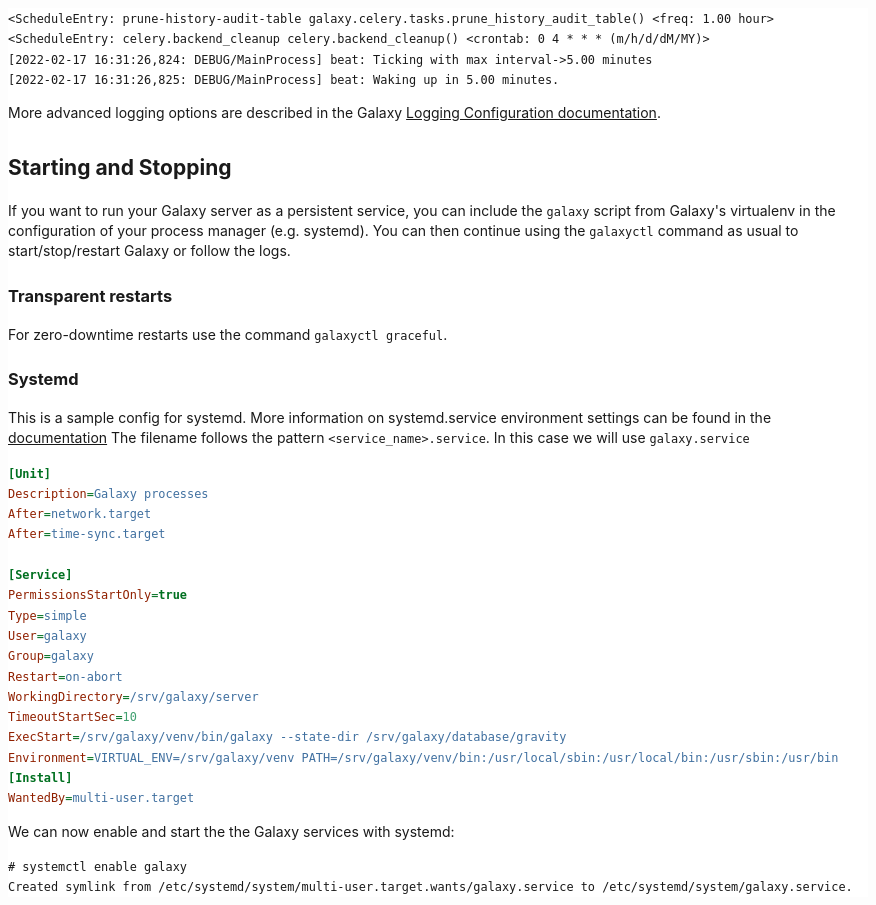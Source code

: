 ```console
<ScheduleEntry: prune-history-audit-table galaxy.celery.tasks.prune_history_audit_table() <freq: 1.00 hour>
<ScheduleEntry: celery.backend_cleanup celery.backend_cleanup() <crontab: 0 4 * * * (m/h/d/dM/MY)>
[2022-02-17 16:31:26,824: DEBUG/MainProcess] beat: Ticking with max interval->5.00 minutes
[2022-02-17 16:31:26,825: DEBUG/MainProcess] beat: Waking up in 5.00 minutes.
```

More advanced logging options are described in the Galaxy [Logging Configuration documentation](config_logging).

## Starting and Stopping

If you want to run your Galaxy server as a persistent service, you can include the `galaxy` script from Galaxy's
virtualenv in the configuration of your process manager (e.g. systemd). You can then continue using the `galaxyctl` command as usual
to start/stop/restart Galaxy or follow the logs.

### Transparent restarts

For zero-downtime restarts use the command `galaxyctl graceful`.

### Systemd

This is a sample config for systemd. More information on systemd.service environment
settings can be found in the [documentation](https://www.freedesktop.org/software/systemd/man/systemd.exec.html#Environment=)
The filename follows the pattern `<service_name>.service`. In this case we will use `galaxy.service`

```ini
[Unit]
Description=Galaxy processes
After=network.target
After=time-sync.target

[Service]
PermissionsStartOnly=true
Type=simple
User=galaxy
Group=galaxy
Restart=on-abort
WorkingDirectory=/srv/galaxy/server
TimeoutStartSec=10
ExecStart=/srv/galaxy/venv/bin/galaxy --state-dir /srv/galaxy/database/gravity
Environment=VIRTUAL_ENV=/srv/galaxy/venv PATH=/srv/galaxy/venv/bin:/usr/local/sbin:/usr/local/bin:/usr/sbin:/usr/bin
[Install]
WantedBy=multi-user.target
```

We can now enable and start the the Galaxy services with systemd:

```console
# systemctl enable galaxy
Created symlink from /etc/systemd/system/multi-user.target.wants/galaxy.service to /etc/systemd/system/galaxy.service.
```


[Gunicorn]: https://gunicorn.org/
[paste]: https://paste.readthedocs.io/
[2ndquadrant-skip-locked]: https://www.2ndquadrant.com/en/blog/what-is-select-skip-locked-for-in-postgresql-9-5/
[2ndquadrant-blog]: https://www.2ndquadrant.com/en/blog/